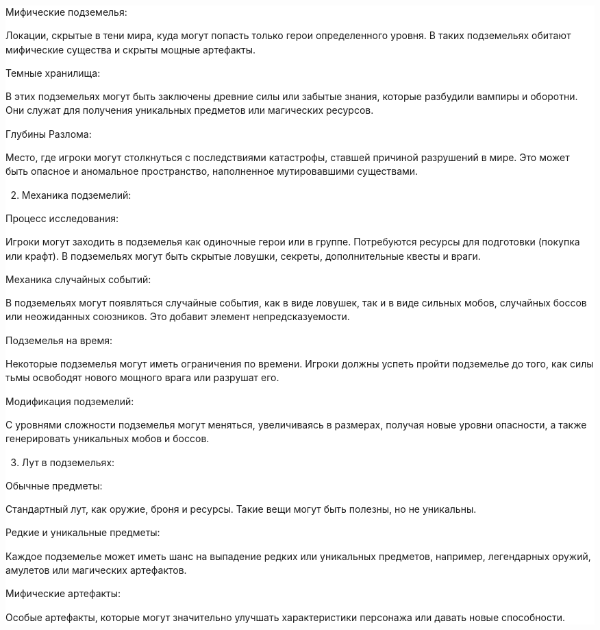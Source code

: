 
Мифические подземелья:

Локации, скрытые в тени мира, куда могут попасть только герои определенного уровня. В таких подземельях обитают мифические существа и скрыты мощные артефакты.


Темные хранилища:

В этих подземельях могут быть заключены древние силы или забытые знания, которые разбудили вампиры и оборотни. Они служат для получения уникальных предметов или магических ресурсов.


Глубины Разлома:

Место, где игроки могут столкнуться с последствиями катастрофы, ставшей причиной разрушений в мире. Это может быть опасное и аномальное пространство, наполненное мутировавшими существами.



2. Механика подземелий:

Процесс исследования:

Игроки могут заходить в подземелья как одиночные герои или в группе. Потребуются ресурсы для подготовки (покупка или крафт). В подземельях могут быть скрытые ловушки, секреты, дополнительные квесты и враги.


Механика случайных событий:

В подземельях могут появляться случайные события, как в виде ловушек, так и в виде сильных мобов, случайных боссов или неожиданных союзников. Это добавит элемент непредсказуемости.


Подземелья на время:

Некоторые подземелья могут иметь ограничения по времени. Игроки должны успеть пройти подземелье до того, как силы тьмы освободят нового мощного врага или разрушат его.


Модификация подземелий:

С уровнями сложности подземелья могут меняться, увеличиваясь в размерах, получая новые уровни опасности, а также генерировать уникальных мобов и боссов.



3. Лут в подземельях:

Обычные предметы:

Стандартный лут, как оружие, броня и ресурсы. Такие вещи могут быть полезны, но не уникальны.


Редкие и уникальные предметы:

Каждое подземелье может иметь шанс на выпадение редких или уникальных предметов, например, легендарных оружий, амулетов или магических артефактов.


Мифические артефакты:

Особые артефакты, которые могут значительно улучшать характеристики персонажа или давать новые способности.
